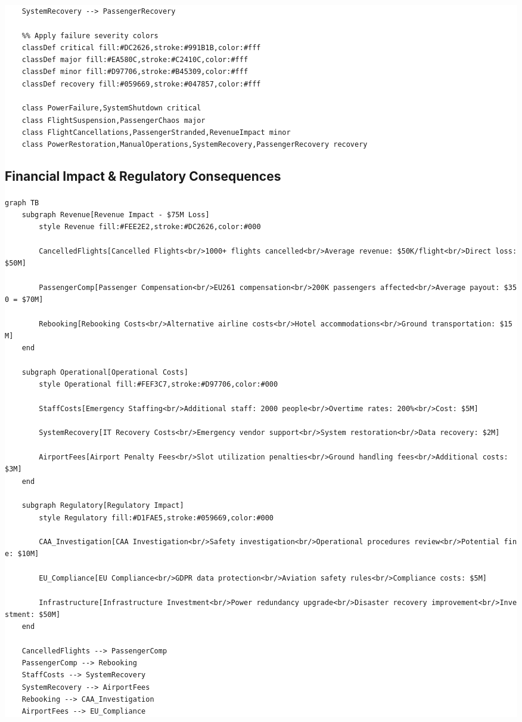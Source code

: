 ```mermaid
    SystemRecovery --> PassengerRecovery

    %% Apply failure severity colors
    classDef critical fill:#DC2626,stroke:#991B1B,color:#fff
    classDef major fill:#EA580C,stroke:#C2410C,color:#fff
    classDef minor fill:#D97706,stroke:#B45309,color:#fff
    classDef recovery fill:#059669,stroke:#047857,color:#fff

    class PowerFailure,SystemShutdown critical
    class FlightSuspension,PassengerChaos major
    class FlightCancellations,PassengerStranded,RevenueImpact minor
    class PowerRestoration,ManualOperations,SystemRecovery,PassengerRecovery recovery
```

## Financial Impact & Regulatory Consequences

```mermaid
graph TB
    subgraph Revenue[Revenue Impact - $75M Loss]
        style Revenue fill:#FEE2E2,stroke:#DC2626,color:#000

        CancelledFlights[Cancelled Flights<br/>1000+ flights cancelled<br/>Average revenue: $50K/flight<br/>Direct loss: $50M]

        PassengerComp[Passenger Compensation<br/>EU261 compensation<br/>200K passengers affected<br/>Average payout: $350 = $70M]

        Rebooking[Rebooking Costs<br/>Alternative airline costs<br/>Hotel accommodations<br/>Ground transportation: $15M]
    end

    subgraph Operational[Operational Costs]
        style Operational fill:#FEF3C7,stroke:#D97706,color:#000

        StaffCosts[Emergency Staffing<br/>Additional staff: 2000 people<br/>Overtime rates: 200%<br/>Cost: $5M]

        SystemRecovery[IT Recovery Costs<br/>Emergency vendor support<br/>System restoration<br/>Data recovery: $2M]

        AirportFees[Airport Penalty Fees<br/>Slot utilization penalties<br/>Ground handling fees<br/>Additional costs: $3M]
    end

    subgraph Regulatory[Regulatory Impact]
        style Regulatory fill:#D1FAE5,stroke:#059669,color:#000

        CAA_Investigation[CAA Investigation<br/>Safety investigation<br/>Operational procedures review<br/>Potential fine: $10M]

        EU_Compliance[EU Compliance<br/>GDPR data protection<br/>Aviation safety rules<br/>Compliance costs: $5M]

        Infrastructure[Infrastructure Investment<br/>Power redundancy upgrade<br/>Disaster recovery improvement<br/>Investment: $50M]
    end

    CancelledFlights --> PassengerComp
    PassengerComp --> Rebooking
    StaffCosts --> SystemRecovery
    SystemRecovery --> AirportFees
    Rebooking --> CAA_Investigation
    AirportFees --> EU_Compliance
```